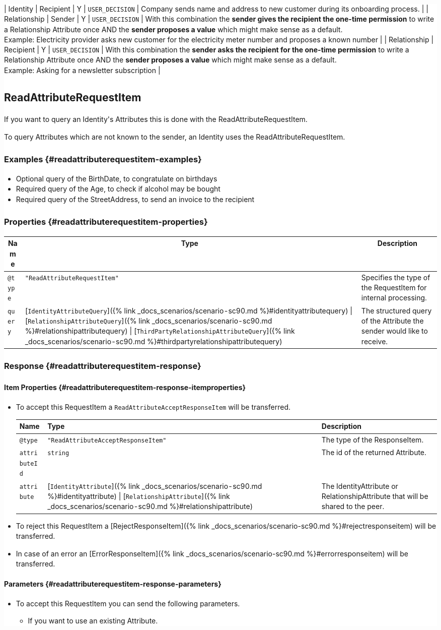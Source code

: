 | Identity       | Recipient       | Y         | `USER_DECISION` | Company sends name and address to new customer during its onboarding process.                                                                                                                                                                                                                                    |
| Relationship   | Sender          | Y         | `USER_DECISION` | With this combination the **sender gives the recipient the one-time permission** to write a Relationship Attribute once AND the **sender proposes a value** which might make sense as a default.<br>Example: Electricity provider asks new customer for the electricity meter number and proposes a known number |
| Relationship   | Recipient       | Y         | `USER_DECISION` | With this combination the **sender asks the recipient for the one-time permission** to write a Relationship Attribute once AND the **sender proposes a value** which might make sense as a default.<br>Example: Asking for a newsletter subscription                                                             |

## ReadAttributeRequestItem

If you want to query an Identity's Attributes this is done with the ReadAttributeRequestItem.

To query Attributes which are not known to the sender, an Identity uses the ReadAttributeRequestItem.

### Examples {#readattributerequestitem-examples}

- Optional query of the BirthDate, to congratulate on birthdays
- Required query of the Age, to check if alcohol may be bought
- Required query of the StreetAddress, to send an invoice to the recipient

### Properties {#readattributerequestitem-properties}

| Name    | Type                                                                                                                                                                                                                                                                                                                                   | Description                                                             |
| ------- | -------------------------------------------------------------------------------------------------------------------------------------------------------------------------------------------------------------------------------------------------------------------------------------------------------------------------------------- | ----------------------------------------------------------------------- |
| `@type` | `"ReadAttributeRequestItem"`                                                                                                                                                                                                                                                                                                           | Specifies the type of the RequestItem for internal processing.          |
| `query` | [`IdentityAttributeQuery`]({% link _docs_scenarios/scenario-sc90.md %}#identityattributequery) \| [`RelationshipAttributeQuery`]({% link _docs_scenarios/scenario-sc90.md %}#relationshipattributequery) \| [`ThirdPartyRelationshipAttributeQuery`]({% link _docs_scenarios/scenario-sc90.md %}#thirdpartyrelationshipattributequery) | The structured query of the Attribute the sender would like to receive. |

### Response {#readattributerequestitem-response}

#### Item Properties {#readattributerequestitem-response-itemproperties}

- To accept this RequestItem a `ReadAttributeAcceptResponseItem` will be transferred.

  | Name          | Type                                                                                                                                                                                 | Description                                                                     |
  | ------------- | ------------------------------------------------------------------------------------------------------------------------------------------------------------------------------------ | ------------------------------------------------------------------------------- |
  | `@type`       | `"ReadAttributeAcceptResponseItem"`                                                                                                                                                  | The type of the ResponseItem.                                                   |
  | `attributeId` | `string`                                                                                                                                                                             | The id of the returned Attribute.                                               |
  | `attribute`   | [`IdentityAttribute`]({% link _docs_scenarios/scenario-sc90.md %}#identityattribute) \| [`RelationshipAttribute`]({% link _docs_scenarios/scenario-sc90.md %}#relationshipattribute) | The IdentityAttribute or RelationshipAttribute that will be shared to the peer. |

- To reject this RequestItem a [RejectResponseItem]({% link _docs_scenarios/scenario-sc90.md %}#rejectresponseitem) will be transferred.
- In case of an error an [ErrorResponseItem]({% link _docs_scenarios/scenario-sc90.md %}#errorresponseitem) will be transferred.

#### Parameters {#readattributerequestitem-response-parameters}

- To accept this RequestItem you can send the following parameters.

  - If you want to use an existing Attribute.
